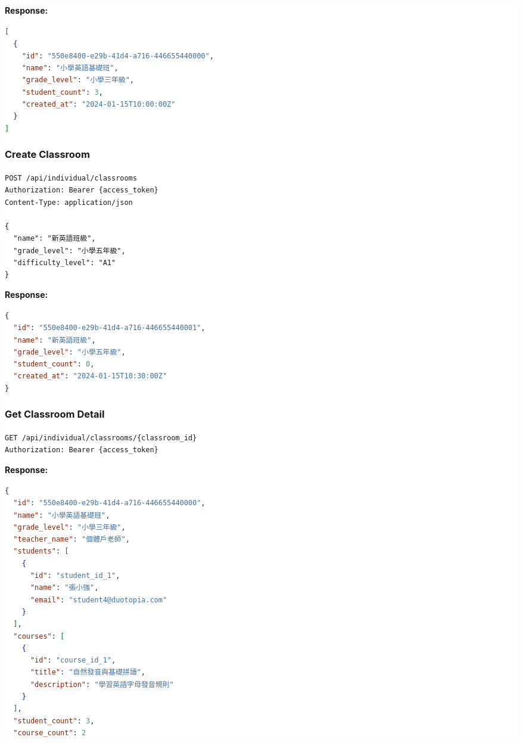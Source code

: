 **Response:**
```json
[
  {
    "id": "550e8400-e29b-41d4-a716-446655440000",
    "name": "小學英語基礎班",
    "grade_level": "小學三年級",
    "student_count": 3,
    "created_at": "2024-01-15T10:00:00Z"
  }
]
```

### Create Classroom
```http
POST /api/individual/classrooms
Authorization: Bearer {access_token}
Content-Type: application/json

{
  "name": "新英語班級",
  "grade_level": "小學五年級",
  "difficulty_level": "A1"
}
```

**Response:**
```json
{
  "id": "550e8400-e29b-41d4-a716-446655440001",
  "name": "新英語班級",
  "grade_level": "小學五年級",
  "student_count": 0,
  "created_at": "2024-01-15T10:30:00Z"
}
```

### Get Classroom Detail
```http
GET /api/individual/classrooms/{classroom_id}
Authorization: Bearer {access_token}
```

**Response:**
```json
{
  "id": "550e8400-e29b-41d4-a716-446655440000",
  "name": "小學英語基礎班",
  "grade_level": "小學三年級",
  "teacher_name": "個體戶老師",
  "students": [
    {
      "id": "student_id_1",
      "name": "張小強",
      "email": "student4@duotopia.com"
    }
  ],
  "courses": [
    {
      "id": "course_id_1",
      "title": "自然發音與基礎拼讀",
      "description": "學習英語字母發音規則"
    }
  ],
  "student_count": 3,
  "course_count": 2
```
